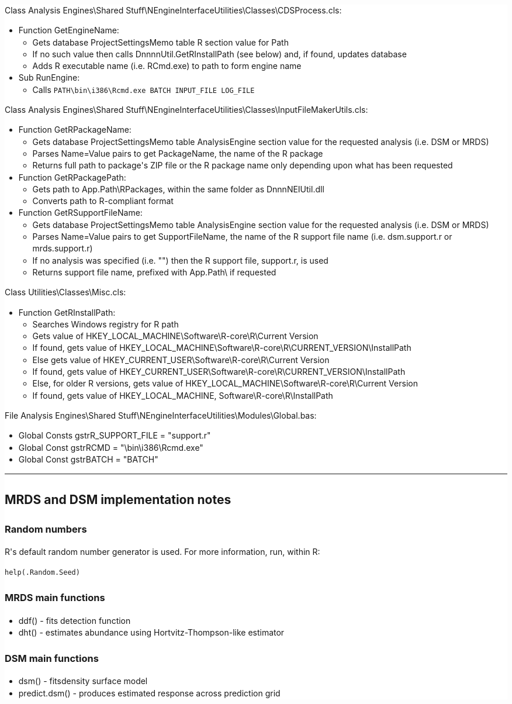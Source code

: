 Class Analysis Engines\Shared Stuff\NEngineInterfaceUtilities\Classes\CDSProcess.cls:

* Function GetEngineName:
  - Gets database ProjectSettingsMemo table R section value for Path
  - If no such value then calls DnnnnUtil.GetRInstallPath (see below) and, if found, updates database
  - Adds R executable name (i.e. RCmd.exe) to path to form engine name
* Sub RunEngine:
  - Calls `PATH\bin\i386\Rcmd.exe BATCH INPUT_FILE LOG_FILE`

Class Analysis Engines\Shared Stuff\NEngineInterfaceUtilities\Classes\InputFileMakerUtils.cls:

* Function GetRPackageName:
  - Gets database ProjectSettingsMemo table AnalysisEngine section value for the requested analysis (i.e. DSM or MRDS)
  - Parses Name=Value pairs to get PackageName, the name of the R package
  - Returns full path to package's ZIP file or the R package name only depending upon what has been requested
* Function GetRPackagePath:
  - Gets path to App.Path\RPackages\, within the same folder as DnnnNEIUtil.dll
  - Converts path to R-compliant format
* Function GetRSupportFileName:
  - Gets database ProjectSettingsMemo table AnalysisEngine section value for the requested analysis (i.e. DSM or MRDS)
  - Parses Name=Value pairs to get SupportFileName, the name of the R support file name (i.e. dsm.support.r or mrds.support.r)
  - If no analysis was specified (i.e. "") then the R support file, support.r, is used
  - Returns support file name, prefixed with App.Path\ if requested

Class Utilities\Classes\Misc.cls:

* Function GetRInstallPath:
  - Searches Windows registry for R path
  - Gets value of HKEY_LOCAL_MACHINE\Software\R-core\R\Current Version
  - If found, gets value of HKEY_LOCAL_MACHINE\Software\R-core\R\CURRENT_VERSION\InstallPath
  - Else gets value of HKEY_CURRENT_USER\Software\R-core\R\Current Version
  - If found, gets value of HKEY_CURRENT_USER\Software\R-core\R\CURRENT_VERSION\InstallPath
  - Else, for older R versions, gets value of HKEY_LOCAL_MACHINE\Software\R-core\R\Current Version
  - If found, gets value of HKEY_LOCAL_MACHINE, Software\R-core\R\InstallPath

File Analysis Engines\Shared Stuff\NEngineInterfaceUtilities\Modules\Global.bas:

* Global Consts gstrR_SUPPORT_FILE = "support.r"
* Global Const gstrRCMD = "\bin\i386\Rcmd.exe"
* Global Const gstrBATCH = "BATCH"

---

## MRDS and DSM implementation notes

### Random numbers

R's default random number generator is used. For more information, run, within R:

<p/>

    help(.Random.Seed)

### MRDS main functions

* ddf() - fits detection function
* dht() - estimates abundance using Hortvitz-Thompson-like estimator

### DSM main functions

* dsm() - fitsdensity surface model
* predict.dsm() - produces estimated response across prediction grid
